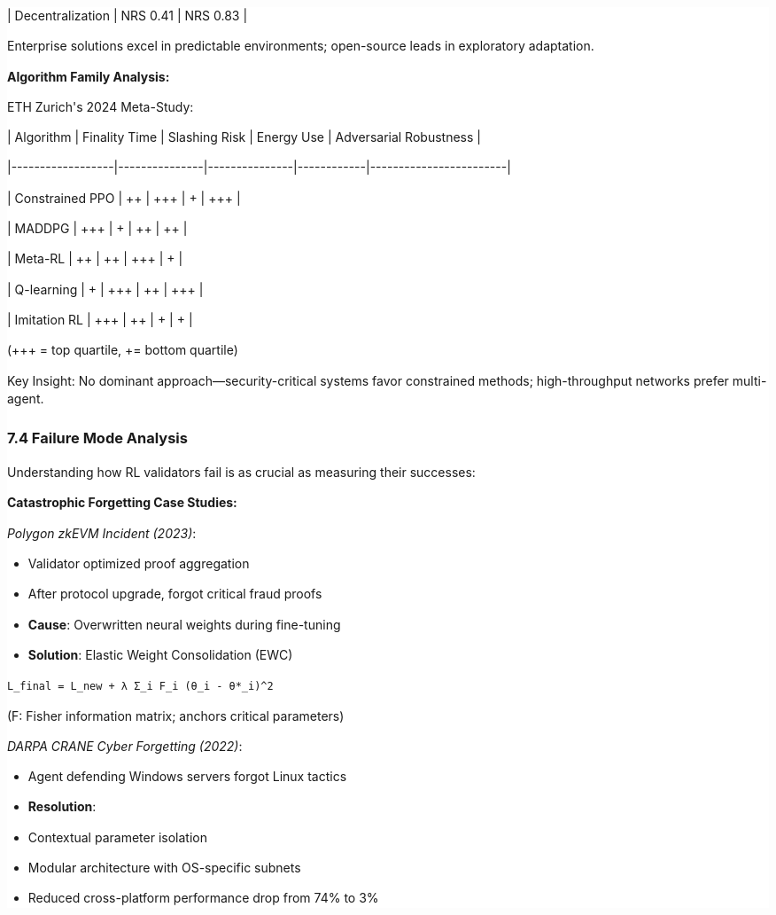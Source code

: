 | Decentralization     | NRS 0.41                | NRS 0.83                |

Enterprise solutions excel in predictable environments; open-source leads in exploratory adaptation.

**Algorithm Family Analysis:**  

ETH Zurich's 2024 Meta-Study:

| Algorithm        | Finality Time | Slashing Risk | Energy Use | Adversarial Robustness |

|------------------|---------------|---------------|------------|------------------------|

| Constrained PPO  | ++            | +++           | +          | +++                    |

| MADDPG           | +++           | +             | ++         | ++                     |

| Meta-RL          | ++            | ++            | +++        | +                      |

| Q-learning       | +             | +++           | ++         | +++                    |

| Imitation RL     | +++           | ++            | +          | +                      |

(+++ = top quartile, += bottom quartile)

Key Insight: No dominant approach—security-critical systems favor constrained methods; high-throughput networks prefer multi-agent.

### 7.4 Failure Mode Analysis

Understanding how RL validators fail is as crucial as measuring their successes:

**Catastrophic Forgetting Case Studies:**  

*Polygon zkEVM Incident (2023)*:  

- Validator optimized proof aggregation

- After protocol upgrade, forgot critical fraud proofs

- **Cause**: Overwritten neural weights during fine-tuning

- **Solution**: Elastic Weight Consolidation (EWC)  

`L_final = L_new + λ Σ_i F_i (θ_i - θ*_i)^2`  

(F: Fisher information matrix; anchors critical parameters)

*DARPA CRANE Cyber Forgetting (2022)*:  

- Agent defending Windows servers forgot Linux tactics

- **Resolution**:  

- Contextual parameter isolation

- Modular architecture with OS-specific subnets

- Reduced cross-platform performance drop from 74% to 3%
